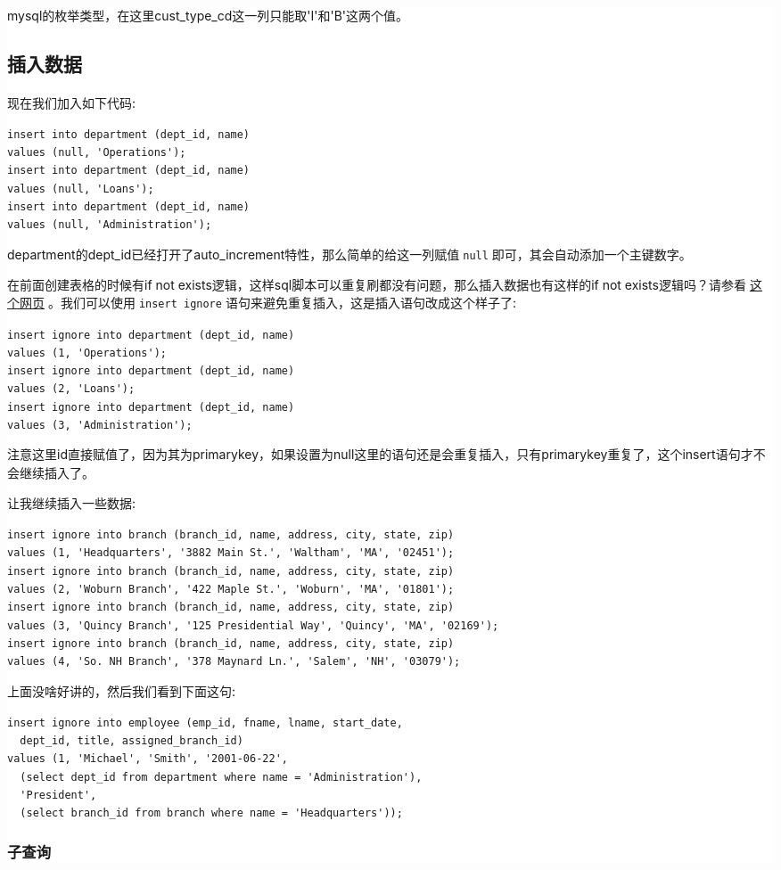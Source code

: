 mysql的枚举类型，在这里cust\_type\_cd这一列只能取'I'和'B'这两个值。

## 插入数据<a id="orgheadline24"></a>

现在我们加入如下代码:

```mysql
insert into department (dept_id, name)
values (null, 'Operations');
insert into department (dept_id, name)
values (null, 'Loans');
insert into department (dept_id, name)
values (null, 'Administration');
```

department的dept\_id已经打开了auto\_increment特性，那么简单的给这一列赋值 `null` 即可，其会自动添加一个主键数字。

在前面创建表格的时候有if not exists逻辑，这样sql脚本可以重复刷都没有问题，那么插入数据也有这样的if not exists逻辑吗？请参看 [这个网页](http://bogdan.org.ua/2007/10/18/mysql-insert-if-not-exists-syntax.html) 。我们可以使用 `insert ignore` 语句来避免重复插入，这是插入语句改成这个样子了:

```mysql
insert ignore into department (dept_id, name)
values (1, 'Operations');
insert ignore into department (dept_id, name)
values (2, 'Loans');
insert ignore into department (dept_id, name)
values (3, 'Administration');
```

注意这里id直接赋值了，因为其为primarykey，如果设置为null这里的语句还是会重复插入，只有primarykey重复了，这个insert语句才不会继续插入了。

让我继续插入一些数据:

```mysql
insert ignore into branch (branch_id, name, address, city, state, zip)
values (1, 'Headquarters', '3882 Main St.', 'Waltham', 'MA', '02451');
insert ignore into branch (branch_id, name, address, city, state, zip)
values (2, 'Woburn Branch', '422 Maple St.', 'Woburn', 'MA', '01801');
insert ignore into branch (branch_id, name, address, city, state, zip)
values (3, 'Quincy Branch', '125 Presidential Way', 'Quincy', 'MA', '02169');
insert ignore into branch (branch_id, name, address, city, state, zip)
values (4, 'So. NH Branch', '378 Maynard Ln.', 'Salem', 'NH', '03079');
```

上面没啥好讲的，然后我们看到下面这句:

```mysql
insert ignore into employee (emp_id, fname, lname, start_date,
  dept_id, title, assigned_branch_id)
values (1, 'Michael', 'Smith', '2001-06-22',
  (select dept_id from department where name = 'Administration'),
  'President',
  (select branch_id from branch where name = 'Headquarters'));
```

### 子查询<a id="orgheadline18"></a>
